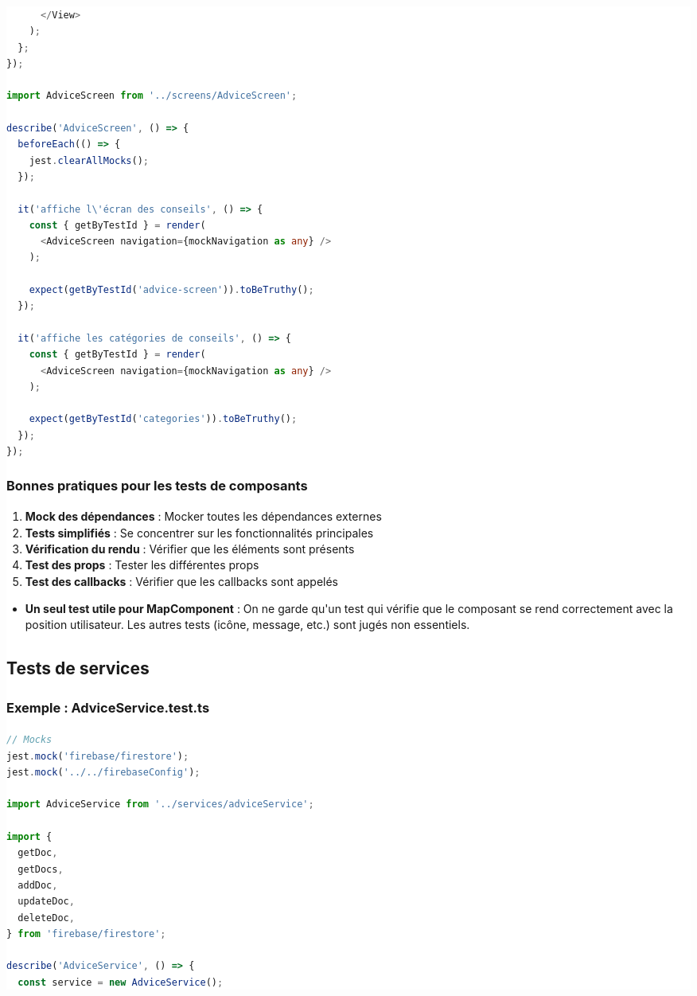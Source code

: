 ```typescript
      </View>
    );
  };
});

import AdviceScreen from '../screens/AdviceScreen';

describe('AdviceScreen', () => {
  beforeEach(() => {
    jest.clearAllMocks();
  });

  it('affiche l\'écran des conseils', () => {
    const { getByTestId } = render(
      <AdviceScreen navigation={mockNavigation as any} />
    );

    expect(getByTestId('advice-screen')).toBeTruthy();
  });

  it('affiche les catégories de conseils', () => {
    const { getByTestId } = render(
      <AdviceScreen navigation={mockNavigation as any} />
    );

    expect(getByTestId('categories')).toBeTruthy();
  });
});
```

### Bonnes pratiques pour les tests de composants

1. **Mock des dépendances** : Mocker toutes les dépendances externes
2. **Tests simplifiés** : Se concentrer sur les fonctionnalités principales
3. **Vérification du rendu** : Vérifier que les éléments sont présents
4. **Test des props** : Tester les différentes props
5. **Test des callbacks** : Vérifier que les callbacks sont appelés

- **Un seul test utile pour MapComponent** : On ne garde qu'un test qui vérifie que le composant se rend correctement avec la position utilisateur. Les autres tests (icône, message, etc.) sont jugés non essentiels.

## Tests de services

### Exemple : AdviceService.test.ts

```typescript
// Mocks
jest.mock('firebase/firestore');
jest.mock('../../firebaseConfig');

import AdviceService from '../services/adviceService';

import {
  getDoc,
  getDocs,
  addDoc,
  updateDoc,
  deleteDoc,
} from 'firebase/firestore';

describe('AdviceService', () => {
  const service = new AdviceService();
```